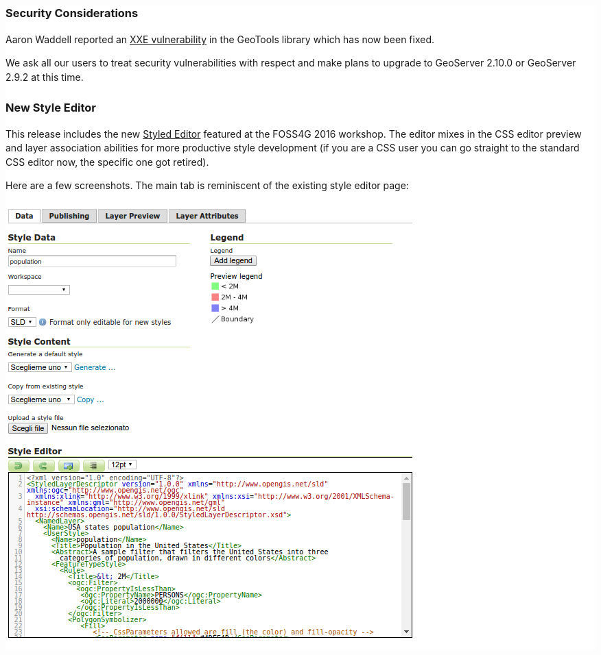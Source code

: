 ### Security Considerations


Aaron Waddell reported an [XXE vulnerability](https://osgeo-org.atlassian.net/browse/GEOT-5514) in the GeoTools library which has now been fixed.

We ask all our users to treat security vulnerabilities with respect and make plans to upgrade to GeoServer 2.10.0 or GeoServer 2.9.2 at this time.


### New Style Editor


This release includes the new [Styled Editor](http://docs.geoserver.org/stable/en/user/styling/webadmin/index.html#style-editor) featured at the FOSS4G 2016 workshop. The editor mixes in the CSS editor preview and layer association abilities for more productive style development (if you are a CSS user you can go straight to the standard CSS editor now, the specific one got retired).




Here are a few screenshots. The main tab is reminiscent of the existing style editor page:

[![selezione_113](/img/uploads/Selezione_113.png)](/img/uploads/Selezione_113.png)
